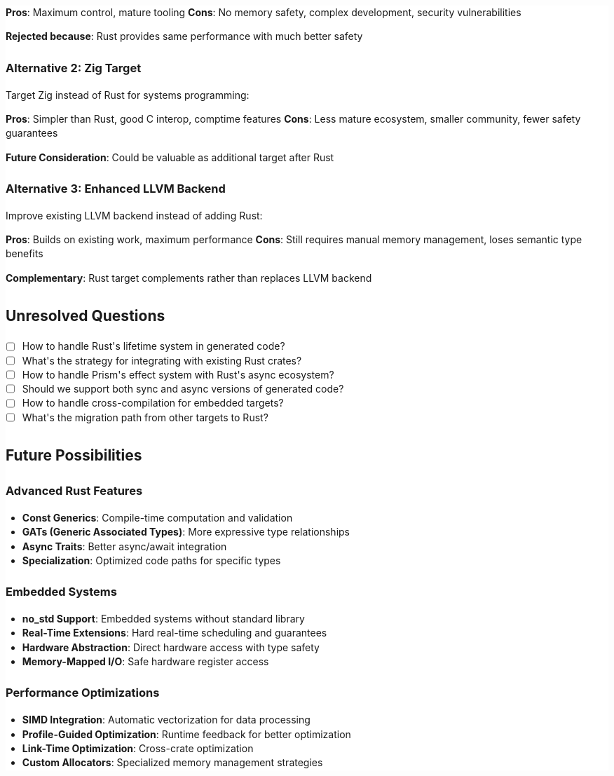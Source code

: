 **Pros**: Maximum control, mature tooling
**Cons**: No memory safety, complex development, security vulnerabilities

**Rejected because**: Rust provides same performance with much better safety

### Alternative 2: Zig Target

Target Zig instead of Rust for systems programming:

**Pros**: Simpler than Rust, good C interop, comptime features
**Cons**: Less mature ecosystem, smaller community, fewer safety guarantees

**Future Consideration**: Could be valuable as additional target after Rust

### Alternative 3: Enhanced LLVM Backend

Improve existing LLVM backend instead of adding Rust:

**Pros**: Builds on existing work, maximum performance
**Cons**: Still requires manual memory management, loses semantic type benefits

**Complementary**: Rust target complements rather than replaces LLVM backend

## Unresolved Questions

- [ ] How to handle Rust's lifetime system in generated code?
- [ ] What's the strategy for integrating with existing Rust crates?
- [ ] How to handle Prism's effect system with Rust's async ecosystem?
- [ ] Should we support both sync and async versions of generated code?
- [ ] How to handle cross-compilation for embedded targets?
- [ ] What's the migration path from other targets to Rust?

## Future Possibilities

### Advanced Rust Features

- **Const Generics**: Compile-time computation and validation
- **GATs (Generic Associated Types)**: More expressive type relationships  
- **Async Traits**: Better async/await integration
- **Specialization**: Optimized code paths for specific types

### Embedded Systems

- **no_std Support**: Embedded systems without standard library
- **Real-Time Extensions**: Hard real-time scheduling and guarantees
- **Hardware Abstraction**: Direct hardware access with type safety
- **Memory-Mapped I/O**: Safe hardware register access

### Performance Optimizations

- **SIMD Integration**: Automatic vectorization for data processing
- **Profile-Guided Optimization**: Runtime feedback for better optimization
- **Link-Time Optimization**: Cross-crate optimization
- **Custom Allocators**: Specialized memory management strategies
